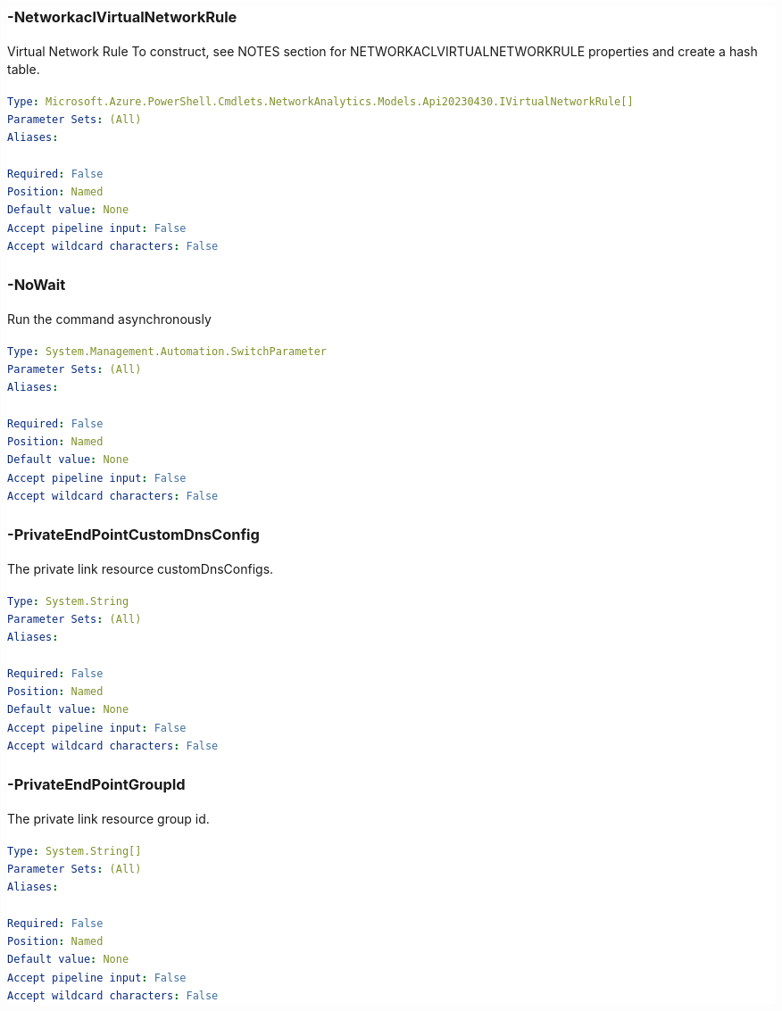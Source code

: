 ### -NetworkaclVirtualNetworkRule
Virtual Network Rule
To construct, see NOTES section for NETWORKACLVIRTUALNETWORKRULE properties and create a hash table.

```yaml
Type: Microsoft.Azure.PowerShell.Cmdlets.NetworkAnalytics.Models.Api20230430.IVirtualNetworkRule[]
Parameter Sets: (All)
Aliases:

Required: False
Position: Named
Default value: None
Accept pipeline input: False
Accept wildcard characters: False
```

### -NoWait
Run the command asynchronously

```yaml
Type: System.Management.Automation.SwitchParameter
Parameter Sets: (All)
Aliases:

Required: False
Position: Named
Default value: None
Accept pipeline input: False
Accept wildcard characters: False
```

### -PrivateEndPointCustomDnsConfig
The private link resource customDnsConfigs.

```yaml
Type: System.String
Parameter Sets: (All)
Aliases:

Required: False
Position: Named
Default value: None
Accept pipeline input: False
Accept wildcard characters: False
```

### -PrivateEndPointGroupId
The private link resource group id.

```yaml
Type: System.String[]
Parameter Sets: (All)
Aliases:

Required: False
Position: Named
Default value: None
Accept pipeline input: False
Accept wildcard characters: False
```
